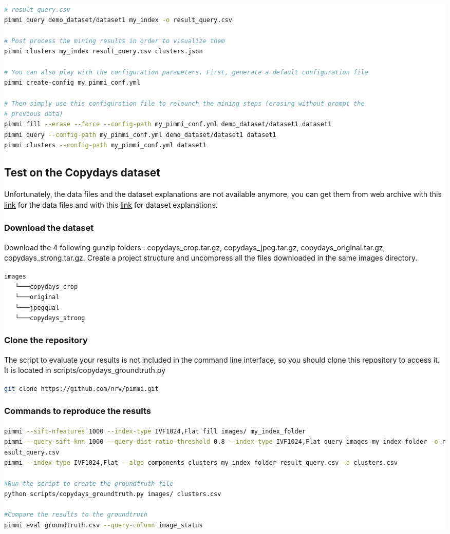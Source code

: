 ```bash
# result_query.csv
pimmi query demo_dataset/dataset1 my_index -o result_query.csv

# Post process the mining results in order to visualize them
pimmi clusters my_index result_query.csv clusters.json

# You can also play with the configuration parameters. First, generate a default configuration file
pimmi create-config my_pimmi_conf.yml

# Then simply use this configuration file to relaunch the mining steps (erasing without prompt the
# previous data)
pimmi fill --erase --force --config-path my_pimmi_conf.yml demo_dataset/dataset1 dataset1
pimmi query --config-path my_pimmi_conf.yml demo_dataset/dataset1 dataset1
pimmi clusters --config-path my_pimmi_conf.yml dataset1
```

## Test on the Copydays dataset

Unfortunately, the data files and the dataset explanations are not available anymore, you can get them from web archive with this [link](http://web.archive.org/web/20181015092553if_/http://pascal.inrialpes.fr/data/holidays/) for the data files and with this [link](https://web.archive.org/web/20170325224315/https://lear.inrialpes.fr/people/jegou/data.php) for dataset explanations.

### Download the dataset

Download the 4 following gunzip folders : copydays_crop.tar.gz, copydays_jpeg.tar.gz, copydays_original.tar.gz, copydays_strong.tar.gz.
Create a project structure and uncompress all the files downloaded in the same images directory.

```
images
   └───copydays_crop
   └───original
   └───jpegqual
   └───copydays_strong
```

### Clone the repository

The script to evaluate your results is not included in the command line interface, so you should clone this repository to access it. It is located in scripts/copydays_groundtruth.py

```bash
git clone https://github.com/nrv/pimmi.git
```

### Commands to reproduce the results

```bash
pimmi --sift-nfeatures 1000 --index-type IVF1024,Flat fill images/ my_index_folder
pimmi --query-sift-knn 1000 --query-dist-ratio-threshold 0.8 --index-type IVF1024,Flat query images my_index_folder -o result_query.csv
pimmi --index-type IVF1024,Flat --algo components clusters my_index_folder result_query.csv -o clusters.csv

#Run the script to create the groundtruth file
python scripts/copydays_groundtruth.py images/ clusters.csv

#Compare the results to the groundtruth
pimmi eval groundtruth.csv --query-column image_status
```
